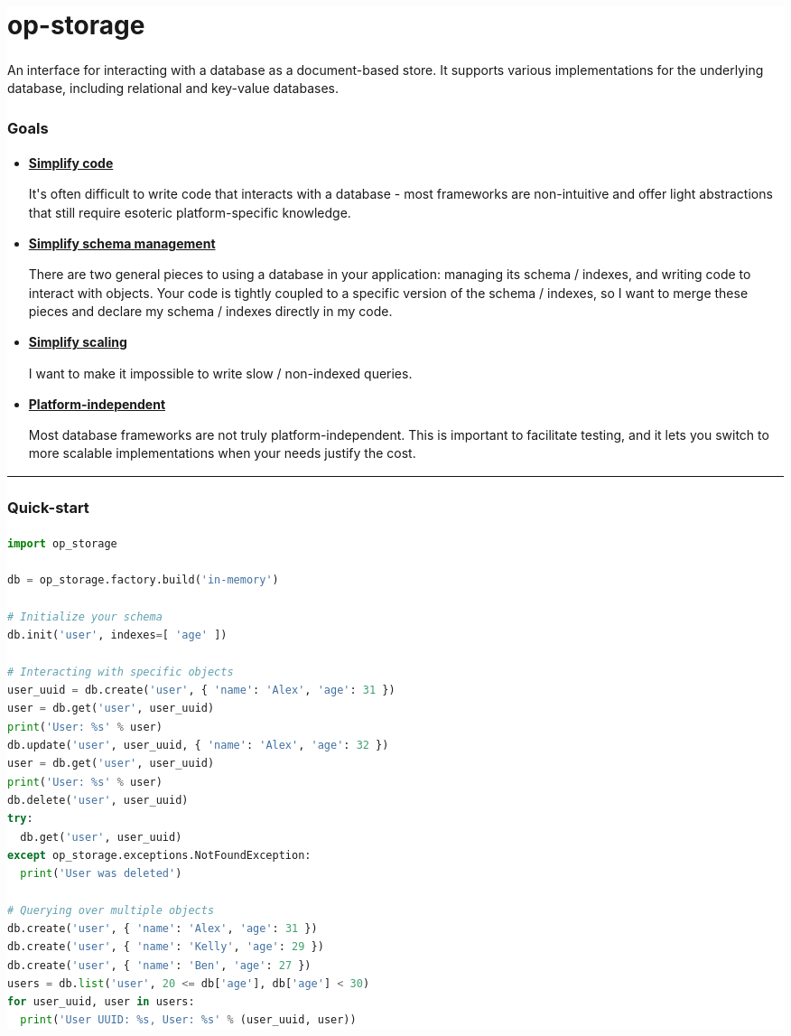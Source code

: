 # op-storage

An interface for interacting with a database as a document-based store. It supports various implementations for the underlying database, including relational and key-value databases.

### Goals

- **[Simplify code](#code)**

  It's often difficult to write code that interacts with a database - most frameworks are non-intuitive and offer light abstractions that still require esoteric platform-specific knowledge.

- **[Simplify schema management](#schema)**

  There are two general pieces to using a database in your application: managing its schema / indexes, and writing code to interact with objects. Your code is tightly coupled to a specific version of the schema / indexes, so I want to merge these pieces and declare my schema / indexes directly in my code.

- **[Simplify scaling](#scaling)**

  I want to make it impossible to write slow / non-indexed queries.

- **[Platform-independent](#platform-independent)**

  Most database frameworks are not truly platform-independent. This is important to facilitate testing, and it lets you switch to more scalable implementations when your needs justify the cost.


---


### Quick-start

``` python
import op_storage

db = op_storage.factory.build('in-memory')

# Initialize your schema
db.init('user', indexes=[ 'age' ])

# Interacting with specific objects
user_uuid = db.create('user', { 'name': 'Alex', 'age': 31 })
user = db.get('user', user_uuid)
print('User: %s' % user)
db.update('user', user_uuid, { 'name': 'Alex', 'age': 32 })
user = db.get('user', user_uuid)
print('User: %s' % user)
db.delete('user', user_uuid)
try:
  db.get('user', user_uuid)
except op_storage.exceptions.NotFoundException:
  print('User was deleted')

# Querying over multiple objects
db.create('user', { 'name': 'Alex', 'age': 31 })
db.create('user', { 'name': 'Kelly', 'age': 29 })
db.create('user', { 'name': 'Ben', 'age': 27 })
users = db.list('user', 20 <= db['age'], db['age'] < 30)
for user_uuid, user in users:
  print('User UUID: %s, User: %s' % (user_uuid, user))
```
